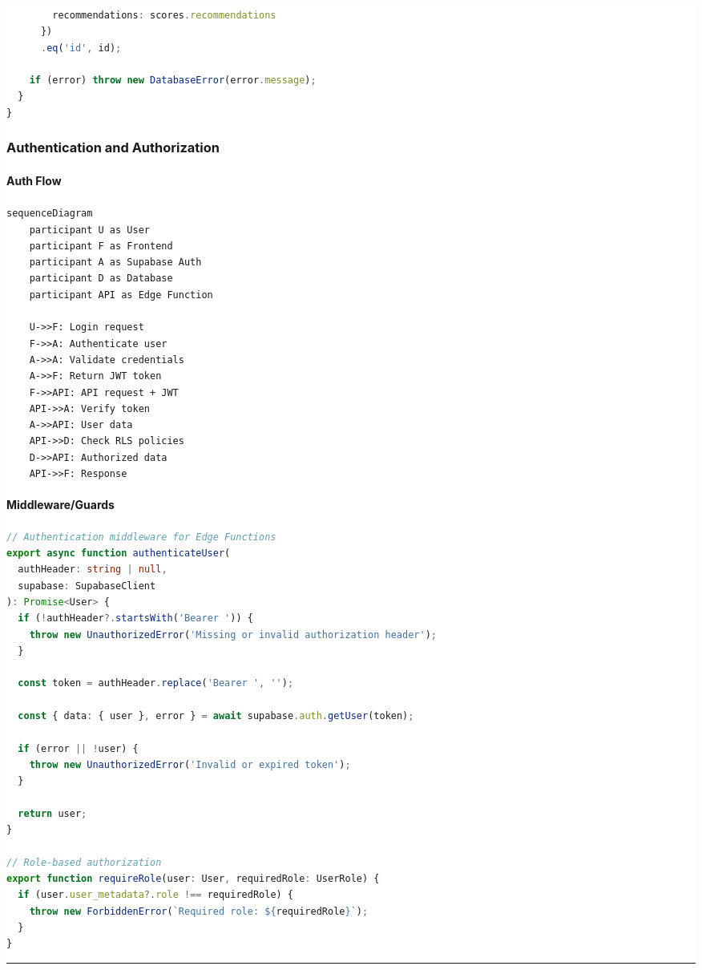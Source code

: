 ```typescript
        recommendations: scores.recommendations
      })
      .eq('id', id);
      
    if (error) throw new DatabaseError(error.message);
  }
}
```

### Authentication and Authorization

#### Auth Flow
```mermaid
sequenceDiagram
    participant U as User
    participant F as Frontend
    participant A as Supabase Auth
    participant D as Database
    participant API as Edge Function

    U->>F: Login request
    F->>A: Authenticate user
    A->>A: Validate credentials
    A->>F: Return JWT token
    F->>API: API request + JWT
    API->>A: Verify token
    A->>API: User data
    API->>D: Check RLS policies
    D->>API: Authorized data
    API->>F: Response
```

#### Middleware/Guards
```typescript
// Authentication middleware for Edge Functions
export async function authenticateUser(
  authHeader: string | null,
  supabase: SupabaseClient
): Promise<User> {
  if (!authHeader?.startsWith('Bearer ')) {
    throw new UnauthorizedError('Missing or invalid authorization header');
  }
  
  const token = authHeader.replace('Bearer ', '');
  
  const { data: { user }, error } = await supabase.auth.getUser(token);
  
  if (error || !user) {
    throw new UnauthorizedError('Invalid or expired token');
  }
  
  return user;
}

// Role-based authorization
export function requireRole(user: User, requiredRole: UserRole) {
  if (user.user_metadata?.role !== requiredRole) {
    throw new ForbiddenError(`Required role: ${requiredRole}`);
  }
}
```

---